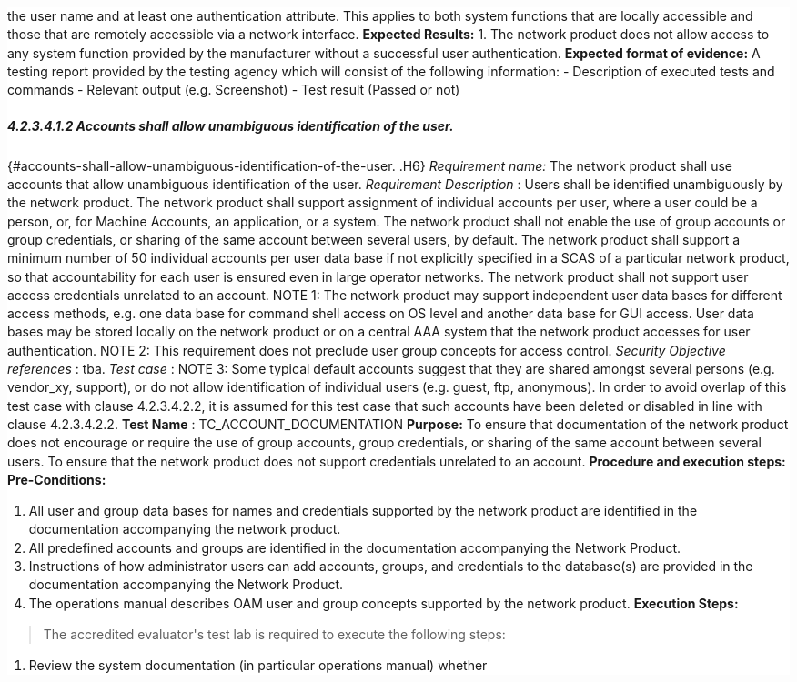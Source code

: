 the user name and at least one authentication attribute. This applies to both
system functions that are locally accessible and those that are remotely
accessible via a network interface.
**Expected Results:**
1\. The network product does not allow access to any system function provided
by the manufacturer without a successful user authentication.
**Expected format of evidence:**
A testing report provided by the testing agency which will consist of the
following information:
\- Description of executed tests and commands
\- Relevant output (e.g. Screenshot)
\- Test result (Passed or not)
##### 4.2.3.4.1.2 Accounts shall allow unambiguous identification of the user.
{#accounts-shall-allow-unambiguous-identification-of-the-user. .H6}
_Requirement name:_ The network product shall use accounts that allow
unambiguous identification of the user.
_Requirement Description_ : Users shall be identified unambiguously by the
network product. The network product shall support assignment of individual
accounts per user, where a user could be a person, or, for Machine Accounts,
an application, or a system. The network product shall not enable the use of
group accounts or group credentials, or sharing of the same account between
several users, by default. The network product shall support a minimum number
of 50 individual accounts per user data base if not explicitly specified in a
SCAS of a particular network product, so that accountability for each user is
ensured even in large operator networks. The network product shall not support
user access credentials unrelated to an account.
NOTE 1: The network product may support independent user data bases for
different access methods, e.g. one data base for command shell access on OS
level and another data base for GUI access. User data bases may be stored
locally on the network product or on a central AAA system that the network
product accesses for user authentication.
NOTE 2: This requirement does not preclude user group concepts for access
control.
_Security Objective references_ : tba.
_Test case_ :
NOTE 3: Some typical default accounts suggest that they are shared amongst
several persons (e.g. vendor_xy, support), or do not allow identification of
individual users (e.g. guest, ftp, anonymous). In order to avoid overlap of
this test case with clause 4.2.3.4.2.2, it is assumed for this test case that
such accounts have been deleted or disabled in line with clause 4.2.3.4.2.2.
**Test Name** : TC_ACCOUNT_DOCUMENTATION
**Purpose:**
To ensure that documentation of the network product does not encourage or
require the use of group accounts, group credentials, or sharing of the same
account between several users. To ensure that the network product does not
support credentials unrelated to an account.
**Procedure and execution steps:**
**Pre-Conditions:**
1) All user and group data bases for names and credentials supported by the
network product are identified in the documentation accompanying the network
product.
2) All predefined accounts and groups are identified in the documentation
accompanying the Network Product.
3) Instructions of how administrator users can add accounts, groups, and
credentials to the database(s) are provided in the documentation accompanying
the Network Product.
4) The operations manual describes OAM user and group concepts supported by
the network product.
**Execution Steps:**
> The accredited evaluator\'s test lab is required to execute the following
> steps:
1) Review the system documentation (in particular operations manual) whether
